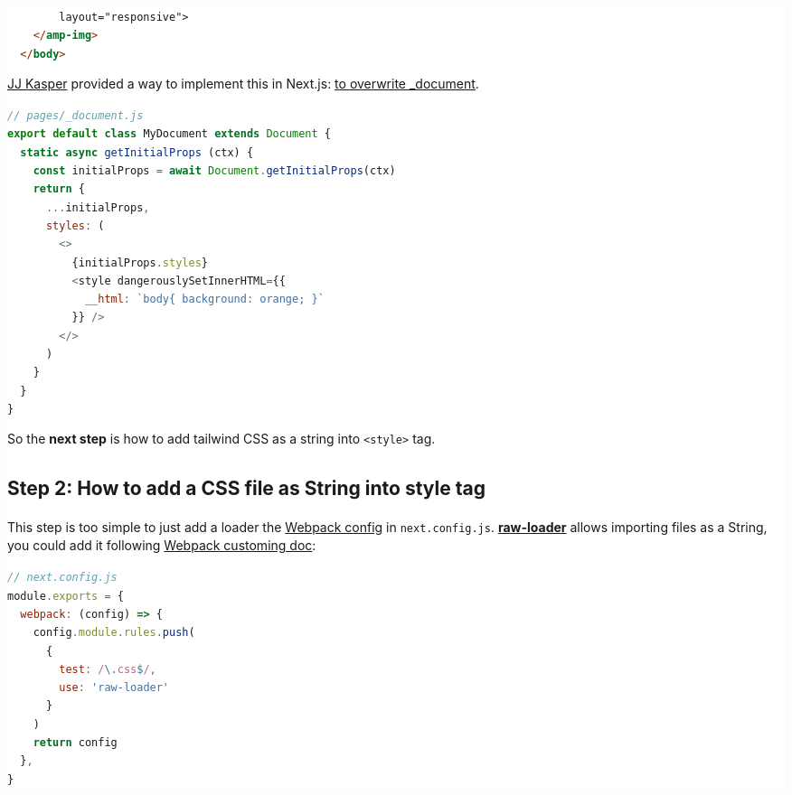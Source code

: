 ```html
    	layout="responsive">
    </amp-img>
  </body>
```

[JJ Kasper](https://jjsweb.site/) provided a way to implement this in Next.js: [to overwrite _document](https://github.com/zeit/next.js/issues/7121#issuecomment-487329715).

```js
// pages/_document.js
export default class MyDocument extends Document {
  static async getInitialProps (ctx) {
    const initialProps = await Document.getInitialProps(ctx)
    return {
      ...initialProps,
      styles: (
        <>
          {initialProps.styles}
          <style dangerouslySetInnerHTML={{
            __html: `body{ background: orange; }`
          }} />
        </>
      )
    }
  }
}
```

So the **next step** is how to add tailwind CSS as a string into `<style>` tag.



## Step 2: How to add a CSS file as String into style tag

This step is too simple to just add a loader the [Webpack config](https://nextjs.org/docs/api-reference/next.config.js/custom-webpack-config) in `next.config.js`.  **[raw-loader](https://webpack.js.org/loaders/raw-loader/)** allows importing files as a String, you could add it following [Webpack customing doc](https://nextjs.org/docs/api-reference/next.config.js/custom-webpack-config):

```js
// next.config.js
module.exports = {
  webpack: (config) => {
    config.module.rules.push(
      {
        test: /\.css$/,
        use: 'raw-loader'
      }
    )
    return config
  },
}
```
